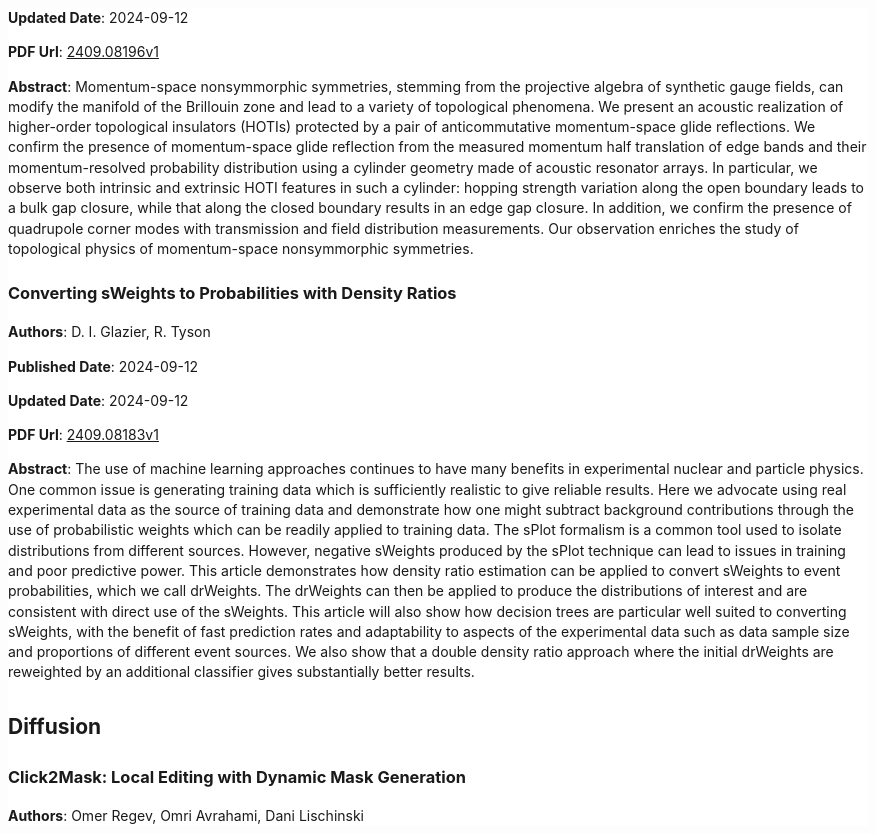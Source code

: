 **Updated Date**: 2024-09-12

**PDF Url**: [2409.08196v1](http://arxiv.org/pdf/2409.08196v1)

**Abstract**: Momentum-space nonsymmorphic symmetries, stemming from the projective algebra
of synthetic gauge fields, can modify the manifold of the Brillouin zone and
lead to a variety of topological phenomena. We present an acoustic realization
of higher-order topological insulators (HOTIs) protected by a pair of
anticommutative momentum-space glide reflections. We confirm the presence of
momentum-space glide reflection from the measured momentum half translation of
edge bands and their momentum-resolved probability distribution using a
cylinder geometry made of acoustic resonator arrays. In particular, we observe
both intrinsic and extrinsic HOTI features in such a cylinder: hopping strength
variation along the open boundary leads to a bulk gap closure, while that along
the closed boundary results in an edge gap closure. In addition, we confirm the
presence of quadrupole corner modes with transmission and field distribution
measurements. Our observation enriches the study of topological physics of
momentum-space nonsymmorphic symmetries.


### Converting sWeights to Probabilities with Density Ratios
**Authors**: D. I. Glazier, R. Tyson

**Published Date**: 2024-09-12

**Updated Date**: 2024-09-12

**PDF Url**: [2409.08183v1](http://arxiv.org/pdf/2409.08183v1)

**Abstract**: The use of machine learning approaches continues to have many benefits in
experimental nuclear and particle physics. One common issue is generating
training data which is sufficiently realistic to give reliable results. Here we
advocate using real experimental data as the source of training data and
demonstrate how one might subtract background contributions through the use of
probabilistic weights which can be readily applied to training data. The sPlot
formalism is a common tool used to isolate distributions from different
sources. However, negative sWeights produced by the sPlot technique can lead to
issues in training and poor predictive power. This article demonstrates how
density ratio estimation can be applied to convert sWeights to event
probabilities, which we call drWeights. The drWeights can then be applied to
produce the distributions of interest and are consistent with direct use of the
sWeights. This article will also show how decision trees are particular well
suited to converting sWeights, with the benefit of fast prediction rates and
adaptability to aspects of the experimental data such as data sample size and
proportions of different event sources. We also show that a double density
ratio approach where the initial drWeights are reweighted by an additional
classifier gives substantially better results.


## Diffusion
### Click2Mask: Local Editing with Dynamic Mask Generation
**Authors**: Omer Regev, Omri Avrahami, Dani Lischinski
